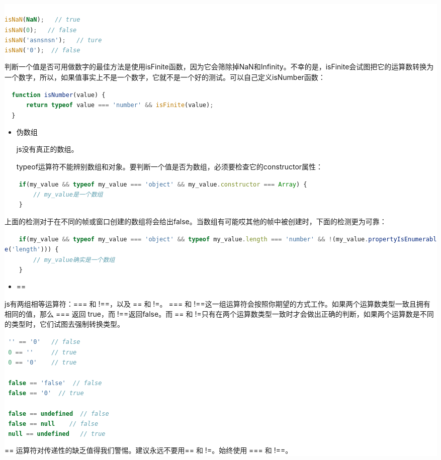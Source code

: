   ```js
  
  isNaN(NaN);   // true
  isNaN(0);   // false
  isNaN('asnsnsn');   // ture
  isNaN('0');  // false
  ```
  
  判断一个值是否可用做数字的最佳方法是使用isFinite函数，因为它会筛除掉NaN和Infinity。不幸的是，isFinite会试图把它的运算数转换为一个数字，所以，如果值事实上不是一个数字，它就不是一个好的测试。可以自己定义isNumber函数：
  
  ```js
    function isNumber(value) {
        return typeof value === 'number' && isFinite(value);
    }
  ```
  
- 伪数组

  js没有真正的数组。
  
  typeof运算符不能辨别数组和对象。要判断一个值是否为数组，必须要检查它的constructor属性：
  
  
```js
    if(my_value && typeof my_value === 'object' && my_value.constructor === Array) {
        // my_value是一个数组
    }
```
上面的检测对于在不同的帧或窗口创建的数组将会给出false。当数组有可能哎其他的帧中被创建时，下面的检测更为可靠：


```js
    if(my_value && typeof my_value === 'object' && typeof my_value.length === 'number' && !(my_value.propertyIsEnumerable('length'))) {
        // my_value确实是一个数组
    }
```

-  ==

  js有两组相等运算符：=== 和 !==，以及 == 和 !=。 === 和 !==这一组运算符会按照你期望的方式工作。如果两个运算数类型一致且拥有相同的值，那么 === 返回 true，而 !==返回false。而 == 和 !=只有在两个运算数类型一致时才会做出正确的判断，如果两个运算数是不同的类型时，它们试图去强制转换类型。
  
  
```js
 '' == '0'   // false
 0 == ''     // true
 0 == '0'    // true
 
 false == 'false'  // false
 false == '0'  // true
 
 false == undefined  // false
 false == null    // false
 null == undefined   // true

```
== 运算符对传递性的缺乏值得我们警惕。建议永远不要用== 和 !=。始终使用 === 和 !==。
